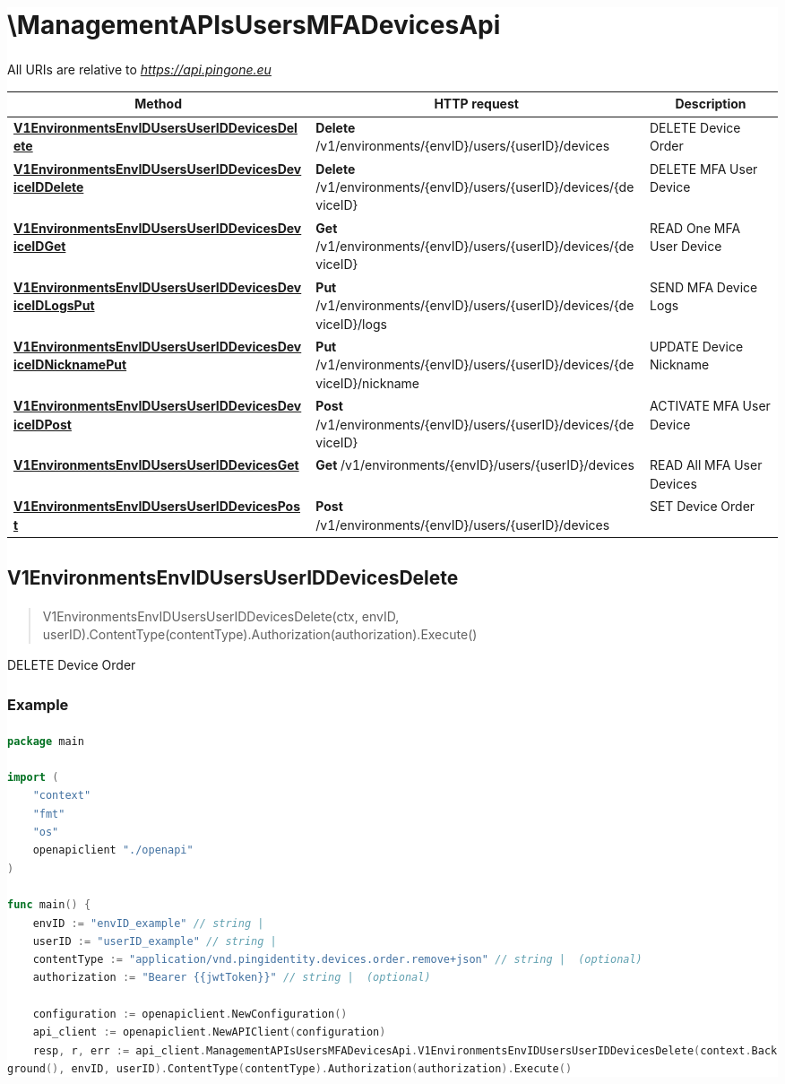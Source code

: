 # \ManagementAPIsUsersMFADevicesApi

All URIs are relative to *https://api.pingone.eu*

Method | HTTP request | Description
------------- | ------------- | -------------
[**V1EnvironmentsEnvIDUsersUserIDDevicesDelete**](ManagementAPIsUsersMFADevicesApi.md#V1EnvironmentsEnvIDUsersUserIDDevicesDelete) | **Delete** /v1/environments/{envID}/users/{userID}/devices | DELETE Device Order
[**V1EnvironmentsEnvIDUsersUserIDDevicesDeviceIDDelete**](ManagementAPIsUsersMFADevicesApi.md#V1EnvironmentsEnvIDUsersUserIDDevicesDeviceIDDelete) | **Delete** /v1/environments/{envID}/users/{userID}/devices/{deviceID} | DELETE MFA User Device
[**V1EnvironmentsEnvIDUsersUserIDDevicesDeviceIDGet**](ManagementAPIsUsersMFADevicesApi.md#V1EnvironmentsEnvIDUsersUserIDDevicesDeviceIDGet) | **Get** /v1/environments/{envID}/users/{userID}/devices/{deviceID} | READ One MFA User Device
[**V1EnvironmentsEnvIDUsersUserIDDevicesDeviceIDLogsPut**](ManagementAPIsUsersMFADevicesApi.md#V1EnvironmentsEnvIDUsersUserIDDevicesDeviceIDLogsPut) | **Put** /v1/environments/{envID}/users/{userID}/devices/{deviceID}/logs | SEND MFA Device Logs
[**V1EnvironmentsEnvIDUsersUserIDDevicesDeviceIDNicknamePut**](ManagementAPIsUsersMFADevicesApi.md#V1EnvironmentsEnvIDUsersUserIDDevicesDeviceIDNicknamePut) | **Put** /v1/environments/{envID}/users/{userID}/devices/{deviceID}/nickname | UPDATE Device Nickname
[**V1EnvironmentsEnvIDUsersUserIDDevicesDeviceIDPost**](ManagementAPIsUsersMFADevicesApi.md#V1EnvironmentsEnvIDUsersUserIDDevicesDeviceIDPost) | **Post** /v1/environments/{envID}/users/{userID}/devices/{deviceID} | ACTIVATE MFA User Device
[**V1EnvironmentsEnvIDUsersUserIDDevicesGet**](ManagementAPIsUsersMFADevicesApi.md#V1EnvironmentsEnvIDUsersUserIDDevicesGet) | **Get** /v1/environments/{envID}/users/{userID}/devices | READ All MFA User Devices
[**V1EnvironmentsEnvIDUsersUserIDDevicesPost**](ManagementAPIsUsersMFADevicesApi.md#V1EnvironmentsEnvIDUsersUserIDDevicesPost) | **Post** /v1/environments/{envID}/users/{userID}/devices | SET Device Order



## V1EnvironmentsEnvIDUsersUserIDDevicesDelete

> V1EnvironmentsEnvIDUsersUserIDDevicesDelete(ctx, envID, userID).ContentType(contentType).Authorization(authorization).Execute()

DELETE Device Order



### Example

```go
package main

import (
    "context"
    "fmt"
    "os"
    openapiclient "./openapi"
)

func main() {
    envID := "envID_example" // string | 
    userID := "userID_example" // string | 
    contentType := "application/vnd.pingidentity.devices.order.remove+json" // string |  (optional)
    authorization := "Bearer {{jwtToken}}" // string |  (optional)

    configuration := openapiclient.NewConfiguration()
    api_client := openapiclient.NewAPIClient(configuration)
    resp, r, err := api_client.ManagementAPIsUsersMFADevicesApi.V1EnvironmentsEnvIDUsersUserIDDevicesDelete(context.Background(), envID, userID).ContentType(contentType).Authorization(authorization).Execute()
```